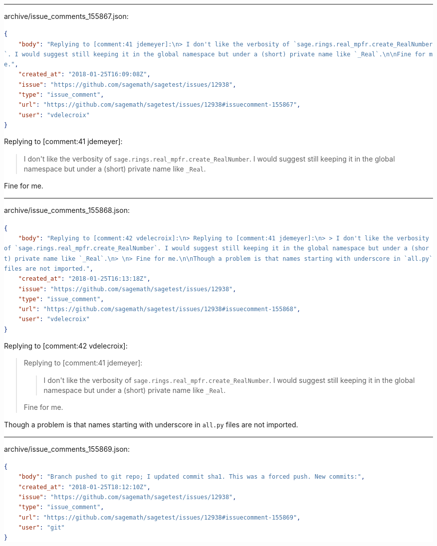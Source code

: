 
---

archive/issue_comments_155867.json:
```json
{
    "body": "Replying to [comment:41 jdemeyer]:\n> I don't like the verbosity of `sage.rings.real_mpfr.create_RealNumber`. I would suggest still keeping it in the global namespace but under a (short) private name like `_Real`.\n\nFine for me.",
    "created_at": "2018-01-25T16:09:08Z",
    "issue": "https://github.com/sagemath/sagetest/issues/12938",
    "type": "issue_comment",
    "url": "https://github.com/sagemath/sagetest/issues/12938#issuecomment-155867",
    "user": "vdelecroix"
}
```

Replying to [comment:41 jdemeyer]:
> I don't like the verbosity of `sage.rings.real_mpfr.create_RealNumber`. I would suggest still keeping it in the global namespace but under a (short) private name like `_Real`.

Fine for me.



---

archive/issue_comments_155868.json:
```json
{
    "body": "Replying to [comment:42 vdelecroix]:\n> Replying to [comment:41 jdemeyer]:\n> > I don't like the verbosity of `sage.rings.real_mpfr.create_RealNumber`. I would suggest still keeping it in the global namespace but under a (short) private name like `_Real`.\n> \n> Fine for me.\n\nThough a problem is that names starting with underscore in `all.py` files are not imported.",
    "created_at": "2018-01-25T16:13:18Z",
    "issue": "https://github.com/sagemath/sagetest/issues/12938",
    "type": "issue_comment",
    "url": "https://github.com/sagemath/sagetest/issues/12938#issuecomment-155868",
    "user": "vdelecroix"
}
```

Replying to [comment:42 vdelecroix]:
> Replying to [comment:41 jdemeyer]:
> > I don't like the verbosity of `sage.rings.real_mpfr.create_RealNumber`. I would suggest still keeping it in the global namespace but under a (short) private name like `_Real`.
> 
> Fine for me.

Though a problem is that names starting with underscore in `all.py` files are not imported.



---

archive/issue_comments_155869.json:
```json
{
    "body": "Branch pushed to git repo; I updated commit sha1. This was a forced push. New commits:",
    "created_at": "2018-01-25T18:12:10Z",
    "issue": "https://github.com/sagemath/sagetest/issues/12938",
    "type": "issue_comment",
    "url": "https://github.com/sagemath/sagetest/issues/12938#issuecomment-155869",
    "user": "git"
}
```
